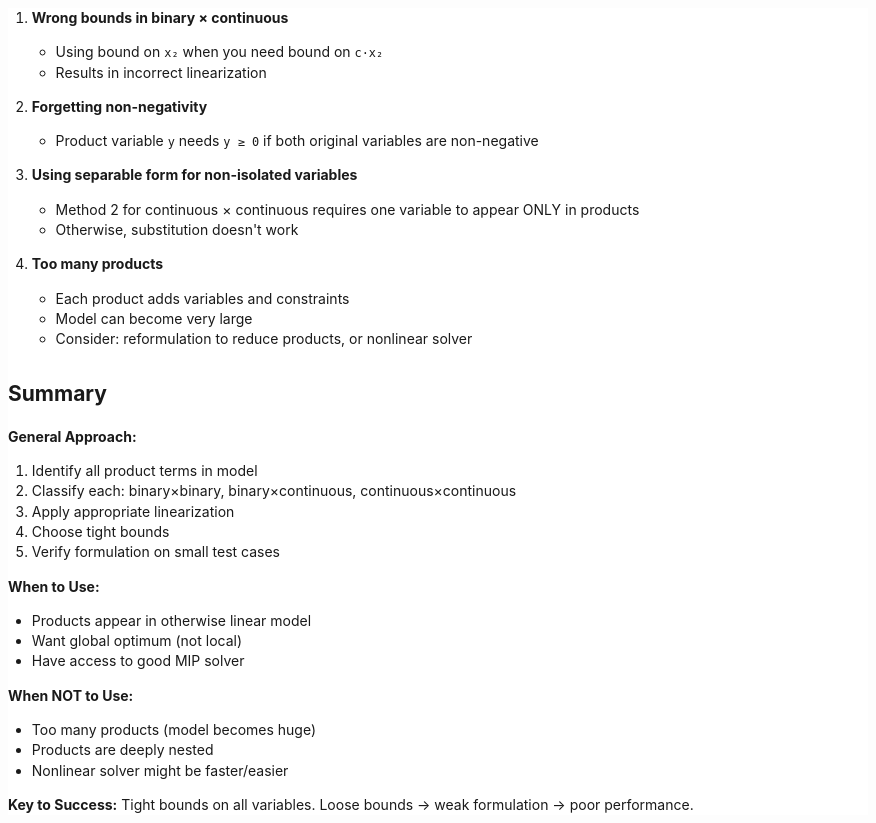 1. **Wrong bounds in binary × continuous**
   - Using bound on `x₂` when you need bound on `c·x₂`
   - Results in incorrect linearization

2. **Forgetting non-negativity**
   - Product variable `y` needs `y ≥ 0` if both original variables are non-negative

3. **Using separable form for non-isolated variables**
   - Method 2 for continuous × continuous requires one variable to appear ONLY in products
   - Otherwise, substitution doesn't work

4. **Too many products**
   - Each product adds variables and constraints
   - Model can become very large
   - Consider: reformulation to reduce products, or nonlinear solver

## Summary

**General Approach:**
1. Identify all product terms in model
2. Classify each: binary×binary, binary×continuous, continuous×continuous
3. Apply appropriate linearization
4. Choose tight bounds
5. Verify formulation on small test cases

**When to Use:**
- Products appear in otherwise linear model
- Want global optimum (not local)
- Have access to good MIP solver

**When NOT to Use:**
- Too many products (model becomes huge)
- Products are deeply nested
- Nonlinear solver might be faster/easier

**Key to Success:** Tight bounds on all variables. Loose bounds → weak formulation → poor performance.

